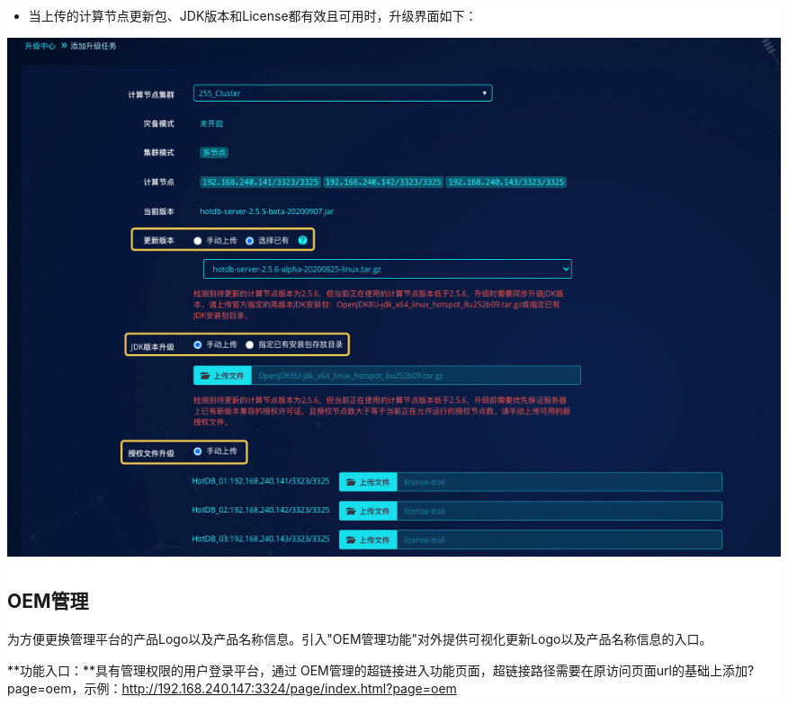 - 当上传的计算节点更新包、JDK版本和License都有效且可用时，升级界面如下：

![](assets/hotdb-management/image112.png)

## OEM管理

为方便更换管理平台的产品Logo以及产品名称信息。引入"OEM管理功能"对外提供可视化更新Logo以及产品名称信息的入口。

**功能入口：**具有管理权限的用户登录平台，通过 OEM管理的超链接进入功能页面，超链接路径需要在原访问页面url的基础上添加?page=oem，示例：<http://192.168.240.147:3324/page/index.html?page=oem>
